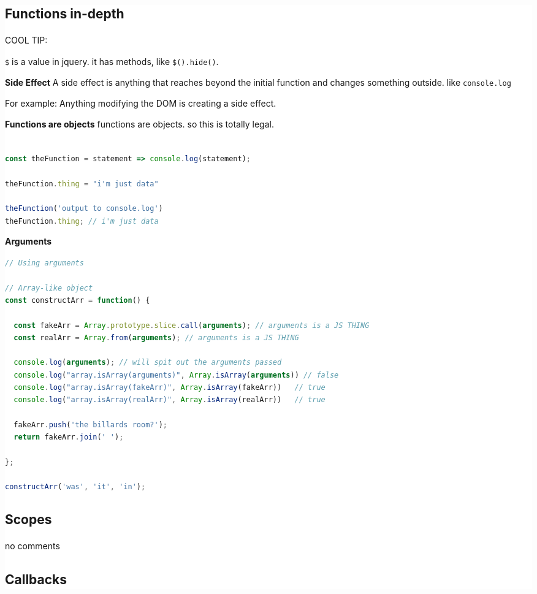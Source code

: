 ## Functions in-depth

COOL TIP: 

`$` is a value in jquery. it has methods, like `$().hide()`.


**Side Effect**
A side effect is anything that reaches beyond the initial function and changes something outside. like `console.log`

For example: Anything modifying the DOM is creating a side effect. 

**Functions are objects**
functions are objects. so this is totally legal. 
```js

const theFunction = statement => console.log(statement);

theFunction.thing = "i'm just data"

theFunction('output to console.log')
theFunction.thing; // i'm just data

```

**Arguments**

```js
// Using arguments 

// Array-like object
const constructArr = function() {

  const fakeArr = Array.prototype.slice.call(arguments); // arguments is a JS THING
  const realArr = Array.from(arguments); // arguments is a JS THING

  console.log(arguments); // will spit out the arguments passed
  console.log("array.isArray(arguments)", Array.isArray(arguments)) // false
  console.log("array.isArray(fakeArr)", Array.isArray(fakeArr))   // true
  console.log("array.isArray(realArr)", Array.isArray(realArr))   // true
  
  fakeArr.push('the billards room?');
  return fakeArr.join(' ');

};

constructArr('was', 'it', 'in');
```

## Scopes

no comments

## Callbacks
